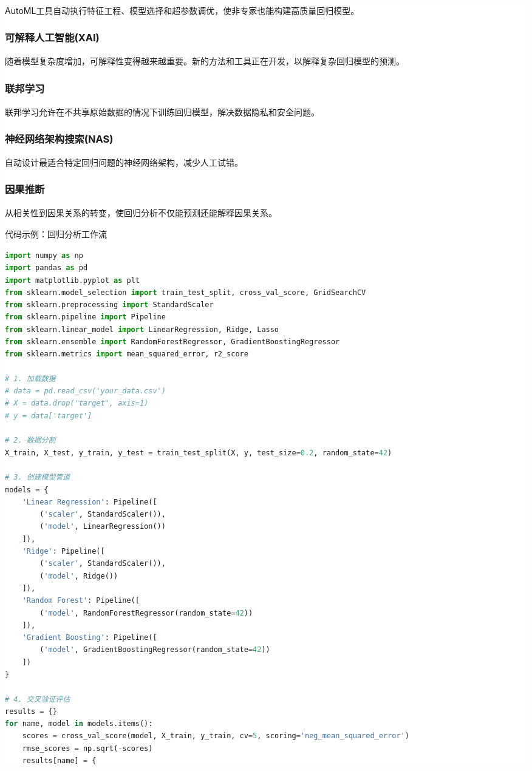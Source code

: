 AutoML工具自动执行特征工程、模型选择和超参数调优，使非专家也能构建高质量回归模型。

### 可解释人工智能(XAI)

随着模型复杂度增加，可解释性变得越来越重要。新的方法和工具正在开发，以解释复杂回归模型的预测。

### 联邦学习

联邦学习允许在不共享原始数据的情况下训练回归模型，解决数据隐私和安全问题。

### 神经网络架构搜索(NAS)

自动设计最适合特定回归问题的神经网络架构，减少人工试错。

### 因果推断

从相关性到因果关系的转变，使回归分析不仅能预测还能解释因果关系。

<div class="code-example">
  <div class="code-example__title">代码示例：回归分析工作流</div>
  <div class="code-example__content">

```python
import numpy as np
import pandas as pd
import matplotlib.pyplot as plt
from sklearn.model_selection import train_test_split, cross_val_score, GridSearchCV
from sklearn.preprocessing import StandardScaler
from sklearn.pipeline import Pipeline
from sklearn.linear_model import LinearRegression, Ridge, Lasso
from sklearn.ensemble import RandomForestRegressor, GradientBoostingRegressor
from sklearn.metrics import mean_squared_error, r2_score

# 1. 加载数据
# data = pd.read_csv('your_data.csv')
# X = data.drop('target', axis=1)
# y = data['target']

# 2. 数据分割
X_train, X_test, y_train, y_test = train_test_split(X, y, test_size=0.2, random_state=42)

# 3. 创建模型管道
models = {
    'Linear Regression': Pipeline([
        ('scaler', StandardScaler()),
        ('model', LinearRegression())
    ]),
    'Ridge': Pipeline([
        ('scaler', StandardScaler()),
        ('model', Ridge())
    ]),
    'Random Forest': Pipeline([
        ('model', RandomForestRegressor(random_state=42))
    ]),
    'Gradient Boosting': Pipeline([
        ('model', GradientBoostingRegressor(random_state=42))
    ])
}

# 4. 交叉验证评估
results = {}
for name, model in models.items():
    scores = cross_val_score(model, X_train, y_train, cv=5, scoring='neg_mean_squared_error')
    rmse_scores = np.sqrt(-scores)
    results[name] = {
```